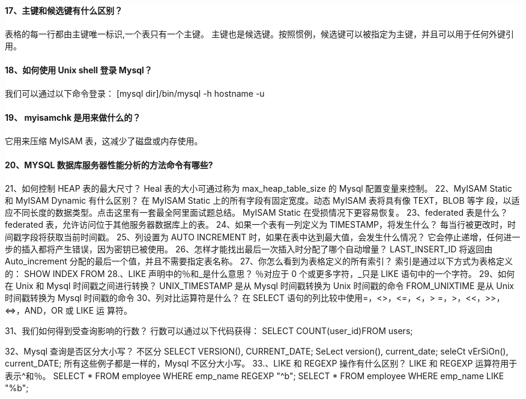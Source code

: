 #### 17、主键和候选键有什么区别？

表格的每一行都由主键唯一标识,一个表只有一个主键。
主键也是候选键。按照惯例，候选键可以被指定为主键，并且可以用于任何外键引用。

#### 18、如何使用 Unix shell 登录 Mysql？

我们可以通过以下命令登录：
[mysql dir]/bin/mysql -h hostname -u

#### 19、 myisamchk 是用来做什么的？

它用来压缩 MyISAM 表，这减少了磁盘或内存使用。

#### 20、MYSQL 数据库服务器性能分析的方法命令有哪些?

21、如何控制 HEAP 表的最大尺寸？
Heal 表的大小可通过称为 max_heap_table_size 的 Mysql 配置变量来控制。
22、MyISAM Static 和 MyISAM Dynamic 有什么区别？
在 MyISAM Static 上的所有字段有固定宽度。动态 MyISAM 表将具有像 TEXT，BLOB 等字
段，以适应不同长度的数据类型。点击这里有一套最全阿里面试题总结。
MyISAM Static 在受损情况下更容易恢复。
23、federated 表是什么？
federated 表，允许访问位于其他服务器数据库上的表。
24、如果一个表有一列定义为 TIMESTAMP，将发生什么？
每当行被更改时，时间戳字段将获取当前时间戳。
25、列设置为 AUTO INCREMENT 时，如果在表中达到最大值，会发生什么情况？
它会停止递增，任何进一步的插入都将产生错误，因为密钥已被使用。
26、怎样才能找出最后一次插入时分配了哪个自动增量？
LAST_INSERT_ID 将返回由 Auto_increment 分配的最后一个值，并且不需要指定表名称。
27、你怎么看到为表格定义的所有索引？
索引是通过以下方式为表格定义的：
SHOW INDEX FROM
28.、LIKE 声明中的％和_是什么意思？
％对应于 0 个或更多字符，_只是 LIKE 语句中的一个字符。
29、如何在 Unix 和 Mysql 时间戳之间进行转换？
UNIX_TIMESTAMP 是从 Mysql 时间戳转换为 Unix 时间戳的命令
FROM_UNIXTIME 是从 Unix 时间戳转换为 Mysql 时间戳的命令
30、列对比运算符是什么？
在 SELECT 语句的列比较中使用=，<>，<=，<，> =，>，<<，>>，<=>，AND，OR 或 LIKE 运
算符。

31、我们如何得到受查询影响的行数？
行数可以通过以下代码获得：
SELECT COUNT(user_id)FROM users;

32、Mysql 查询是否区分大小写？
不区分
SELECT VERSION(), CURRENT_DATE;
SeLect version(), current_date;
seleCt vErSiOn(), current_DATE;
所有这些例子都是一样的，Mysql 不区分大小写。
33.、LIKE 和 REGEXP 操作有什么区别？
LIKE 和 REGEXP 运算符用于表示^和％。
SELECT * FROM employee WHERE emp_name REGEXP "^b";
SELECT * FROM employee WHERE emp_name LIKE "%b";

